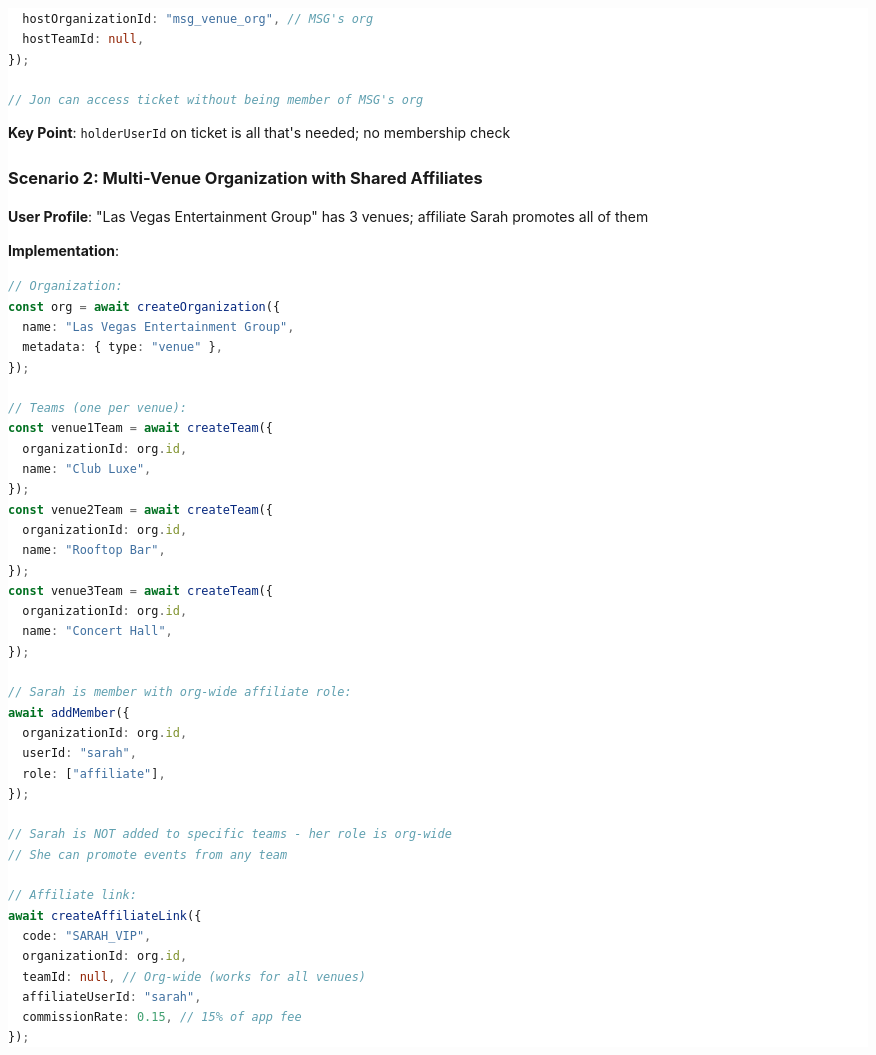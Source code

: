 ```typescript
  hostOrganizationId: "msg_venue_org", // MSG's org
  hostTeamId: null,
});

// Jon can access ticket without being member of MSG's org
```

**Key Point**: `holderUserId` on ticket is all that's needed; no membership check

### Scenario 2: Multi-Venue Organization with Shared Affiliates

**User Profile**: "Las Vegas Entertainment Group" has 3 venues; affiliate Sarah promotes all of them

**Implementation**:

```typescript
// Organization:
const org = await createOrganization({
  name: "Las Vegas Entertainment Group",
  metadata: { type: "venue" },
});

// Teams (one per venue):
const venue1Team = await createTeam({
  organizationId: org.id,
  name: "Club Luxe",
});
const venue2Team = await createTeam({
  organizationId: org.id,
  name: "Rooftop Bar",
});
const venue3Team = await createTeam({
  organizationId: org.id,
  name: "Concert Hall",
});

// Sarah is member with org-wide affiliate role:
await addMember({
  organizationId: org.id,
  userId: "sarah",
  role: ["affiliate"],
});

// Sarah is NOT added to specific teams - her role is org-wide
// She can promote events from any team

// Affiliate link:
await createAffiliateLink({
  code: "SARAH_VIP",
  organizationId: org.id,
  teamId: null, // Org-wide (works for all venues)
  affiliateUserId: "sarah",
  commissionRate: 0.15, // 15% of app fee
});
```


  [resource: string]: string[];